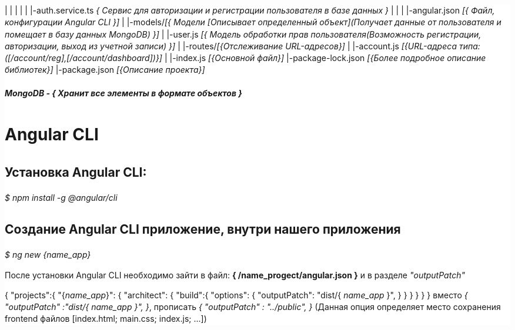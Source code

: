    |    |  |
   |    |  |-auth.service.ts _{ Сервис для авторизации и регистрации пользователя в базе данных }_
   |    |
   |    |-angular.json _[{ Файл, конфигурации Angular CLI }]_
   |
   |-models/_[{ Модели [Описывает определенный объект](Получает данные от пользователя и помещает в базу данных MongoDB) }]_
   |    |-user.js _[{ Модель обработки прав пользователя(Возможность регистрации, авторизации, выход из учетной записи) }]_
   |
   |-routes/_[{Отслеживание URL-адресов}]_
   |    |-account.js _[{URL-адреса типа:([/account/reg],[/account/dashboard])}]_
   |
   |-index.js _[{Основной файл}]_
   |-package-lock.json _[{Более подробное описание библиотек}]_
   |-package.json _[{Описание проекта}]_

##### MongoDB - *{ Хранит все элементы в формате объектов }*

# Angular CLI
[Источник]:(https://www.youtube.com/watch?v=YYWcUm4uChk)
[Источник]:(https://cli.angular.io/)

## Установка Angular CLI:
_$ npm install -g @angular/cli_

## Создание Angular CLI приложение, внутри нашего приложения
_$ ng new {name_app}_

После установки Angular CLI необходимо зайти в файл: 
__{ /name_progect/angular.json }__
и в разделе *"outputPatch"*

{
  "projects":{
    "{_name_app_}": {
      "architect": {
        "build":{
          "options": {
            "outputPatch": "dist/{ _name_app_ }",
          }
        }
      }
    }
  }
}
вместо *{ "outputPatch" :"dist/{ name_app }", }*, прописать *{ "outputPatch" : "../public", }*
(Данная опция определяет место сохранения frontend файлов [index.html; main.css; index.js; ...])
